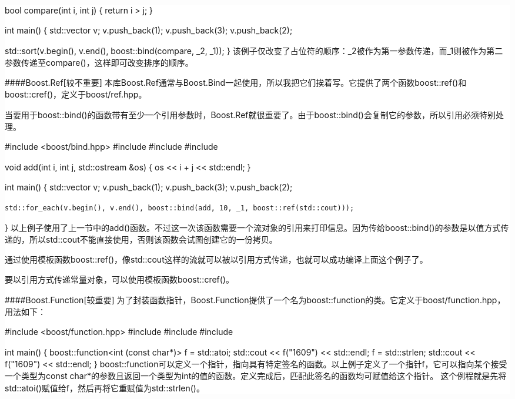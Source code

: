 bool compare(int i, int j) 
{ 
  return i > j; 
} 

int main() 
{ 
  std::vector<int> v; 
  v.push_back(1); 
  v.push_back(3); 
  v.push_back(2); 

  std::sort(v.begin(), v.end(), boost::bind(compare, _2, _1)); 
}
该例子仅改变了占位符的顺序：_2被作为第一参数传递，而_1则被作为第二参数传递至compare()，这样即可改变排序的顺序。

####Boost.Ref[较不重要]
本库Boost.Ref通常与Boost.Bind一起使用，所以我把它们挨着写。它提供了两个函数boost::ref()和boost::cref()，定义于boost/ref.hpp。

当要用于boost::bind()的函数带有至少一个引用参数时，Boost.Ref就很重要了。由于boost::bind()会复制它的参数，所以引用必须特别处理。

#include <boost/bind.hpp> 
#include <iostream> 
#include <vector> 
#include <algorithm> 

void add(int i, int j, std::ostream &os) 
{ 
    os << i + j << std::endl; 
} 

int main() 
{ 
    std::vector<int> v; 
    v.push_back(1); 
    v.push_back(3); 
    v.push_back(2); 

    std::for_each(v.begin(), v.end(), boost::bind(add, 10, _1, boost::ref(std::cout))); 
}
以上例子使用了上一节中的add()函数。不过这一次该函数需要一个流对象的引用来打印信息。因为传给boost::bind()的参数是以值方式传递的，所以std::cout不能直接使用，否则该函数会试图创建它的一份拷贝。

通过使用模板函数boost::ref()，像std::cout这样的流就可以被以引用方式传递，也就可以成功编译上面这个例子了。

要以引用方式传递常量对象，可以使用模板函数boost::cref()。

####Boost.Function[较重要]
为了封装函数指针，Boost.Function提供了一个名为boost::function的类。它定义于boost/function.hpp，用法如下：

#include <boost/function.hpp> 
#include <iostream> 
#include <cstdlib> 
#include <cstring> 

int main() 
{ 
    boost::function<int (const char*)> f = std::atoi; 
    std::cout << f("1609") << std::endl; 
    f = std::strlen; 
    std::cout << f("1609") << std::endl; 
}
boost::function可以定义一个指针，指向具有特定签名的函数。以上例子定义了一个指针f，它可以指向某个接受一个类型为const char*的参数且返回一个类型为int的值的函数。定义完成后，匹配此签名的函数均可赋值给这个指针。
这个例程就是先将std::atoi()赋值给f，然后再将它重赋值为std::strlen()。

